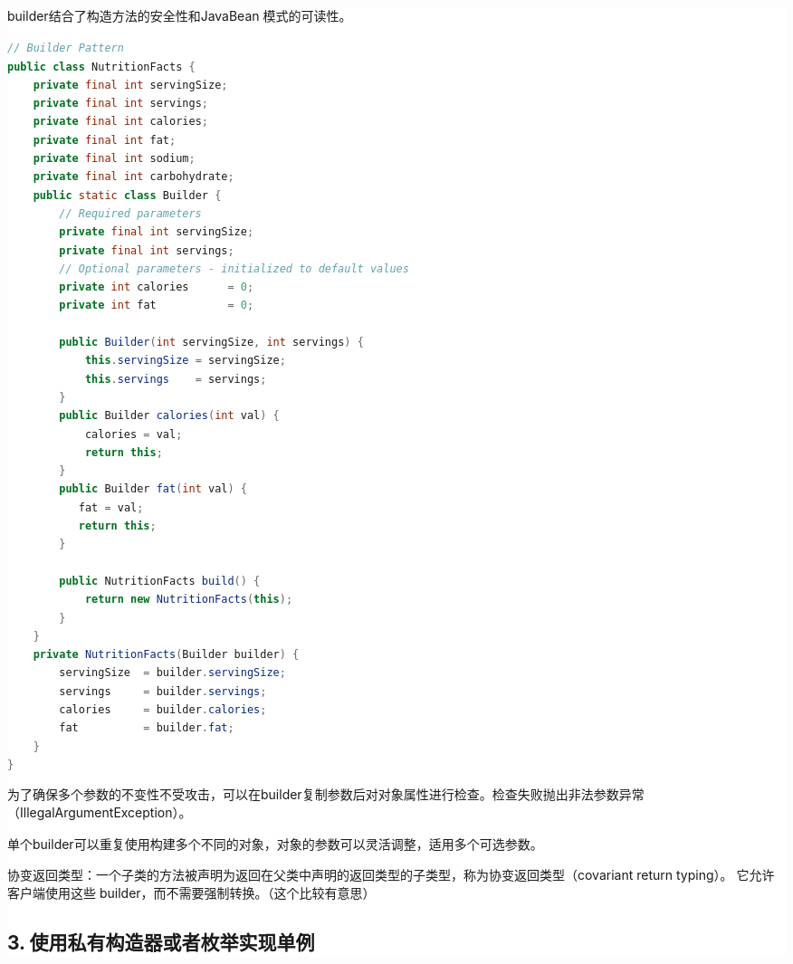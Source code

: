 builder结合了构造方法的安全性和JavaBean 模式的可读性。

```java
// Builder Pattern
public class NutritionFacts {
    private final int servingSize;
    private final int servings;
    private final int calories;
    private final int fat;
    private final int sodium;
    private final int carbohydrate;
    public static class Builder {
        // Required parameters
        private final int servingSize;
        private final int servings;
        // Optional parameters - initialized to default values
        private int calories      = 0;
        private int fat           = 0;
        
        public Builder(int servingSize, int servings) {
            this.servingSize = servingSize;
            this.servings    = servings;
        }
        public Builder calories(int val) { 
            calories = val;      
            return this;
        }
        public Builder fat(int val) { 
           fat = val;           
           return this;
        }
       
        public NutritionFacts build() {
            return new NutritionFacts(this);
        }
    }
    private NutritionFacts(Builder builder) {
        servingSize  = builder.servingSize;
        servings     = builder.servings;
        calories     = builder.calories;
        fat          = builder.fat;
    }
}
```

为了确保多个参数的不变性不受攻击，可以在builder复制参数后对对象属性进行检查。检查失败抛出非法参数异常（IllegalArgumentException）。

单个builder可以重复使用构建多个不同的对象，对象的参数可以灵活调整，适用多个可选参数。

协变返回类型：一个子类的方法被声明为返回在父类中声明的返回类型的子类型，称为协变返回类型（covariant return typing）。 它允许客户端使用这些 builder，而不需要强制转换。（这个比较有意思）

## 3. 使用私有构造器或者枚举实现单例
